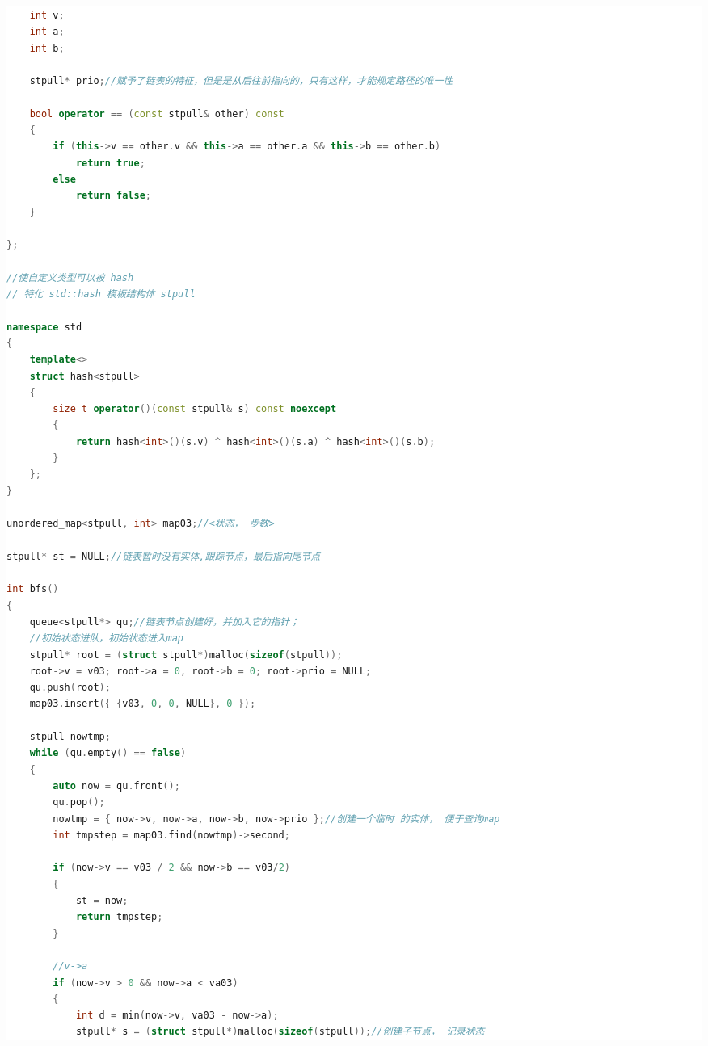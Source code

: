```cpp
	int v;
	int a;
	int b;
	
	stpull* prio;//赋予了链表的特征，但是是从后往前指向的，只有这样，才能规定路径的唯一性
	
	bool operator == (const stpull& other) const
	{
		if (this->v == other.v && this->a == other.a && this->b == other.b)
			return true;
		else
			return false;
	}

};

//使自定义类型可以被 hash
// 特化 std::hash 模板结构体 stpull

namespace std
{
	template<>
	struct hash<stpull>
	{
		size_t operator()(const stpull& s) const noexcept
		{
			return hash<int>()(s.v) ^ hash<int>()(s.a) ^ hash<int>()(s.b);
		}
	};
}

unordered_map<stpull, int> map03;//<状态， 步数>

stpull* st = NULL;//链表暂时没有实体,跟踪节点，最后指向尾节点

int bfs()
{
	queue<stpull*> qu;//链表节点创建好，并加入它的指针；
	//初始状态进队，初始状态进入map
	stpull* root = (struct stpull*)malloc(sizeof(stpull));
	root->v = v03; root->a = 0, root->b = 0; root->prio = NULL;
	qu.push(root);
	map03.insert({ {v03, 0, 0, NULL}, 0 });

	stpull nowtmp;
	while (qu.empty() == false)
	{
		auto now = qu.front();
		qu.pop();
		nowtmp = { now->v, now->a, now->b, now->prio };//创建一个临时 的实体， 便于查询map
		int tmpstep = map03.find(nowtmp)->second;
		
		if (now->v == v03 / 2 && now->b == v03/2)
		{
			st = now;
			return tmpstep;
		}

		//v->a
		if (now->v > 0 && now->a < va03)
		{
			int d = min(now->v, va03 - now->a);
			stpull* s = (struct stpull*)malloc(sizeof(stpull));//创建子节点， 记录状态
```